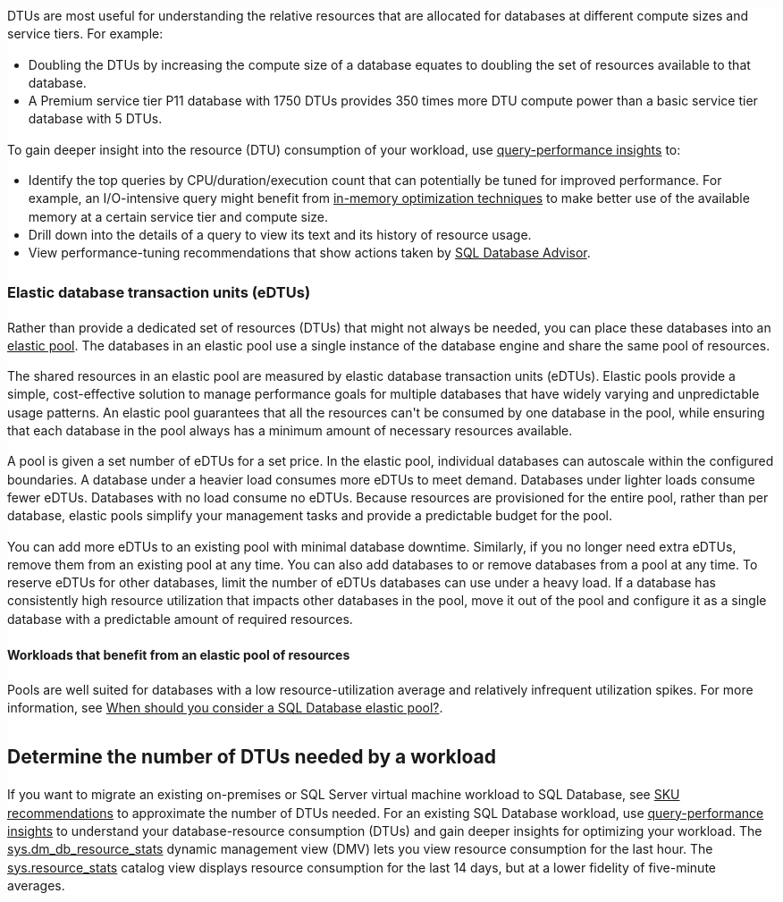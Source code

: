 DTUs are most useful for understanding the relative resources that are allocated for databases at different compute sizes and service tiers. For example:

- Doubling the DTUs by increasing the compute size of a database equates to doubling the set of resources available to that database.
- A Premium service tier P11 database with 1750 DTUs provides 350 times more DTU compute power than a basic service tier database with 5 DTUs.  

To gain deeper insight into the resource (DTU) consumption of your workload, use [query-performance insights](query-performance-insight-use.md) to:

- Identify the top queries by CPU/duration/execution count that can potentially be tuned for improved performance. For example, an I/O-intensive query might benefit from [in-memory optimization techniques](../in-memory-oltp-overview.md) to make better use of the available memory at a certain service tier and compute size.
- Drill down into the details of a query to view its text and its history of resource usage.
- View performance-tuning recommendations that show actions taken by [SQL Database Advisor](database-advisor-implement-performance-recommendations.md).

### Elastic database transaction units (eDTUs)

Rather than provide a dedicated set of resources (DTUs) that might not always be needed, you can place these databases into an [elastic pool](elastic-pool-overview.md). The databases in an elastic pool use a single instance of the database engine and share the same pool of resources.

The shared resources in an elastic pool are measured by elastic database transaction units (eDTUs). Elastic pools provide a simple, cost-effective solution to manage performance goals for multiple databases that have widely varying and unpredictable usage patterns. An elastic pool guarantees that all the resources can't be consumed by one database in the pool, while ensuring that each database in the pool always has a minimum amount of necessary resources available.

A pool is given a set number of eDTUs for a set price. In the elastic pool, individual databases can autoscale within the configured boundaries. A database under a heavier load consumes more eDTUs to meet demand. Databases under lighter loads consume fewer eDTUs. Databases with no load consume no eDTUs. Because resources are provisioned for the entire pool, rather than per database, elastic pools simplify your management tasks and provide a predictable budget for the pool.

You can add more eDTUs to an existing pool with minimal database downtime. Similarly, if you no longer need extra eDTUs, remove them from an existing pool at any time. You can also add databases to or remove databases from a pool at any time. To reserve eDTUs for other databases, limit the number of eDTUs databases can use under a heavy load. If a database has consistently high resource utilization that impacts other databases in the pool, move it out of the pool and configure it as a single database with a predictable amount of required resources.

#### Workloads that benefit from an elastic pool of resources

Pools are well suited for databases with a low resource-utilization average and relatively infrequent utilization spikes. For more information, see [When should you consider a SQL Database elastic pool?](elastic-pool-overview.md).

## Determine the number of DTUs needed by a workload

If you want to migrate an existing on-premises or SQL Server virtual machine workload to SQL Database, see [SKU recommendations](/sql/dma/dma-sku-recommend-sql-db) to approximate the number of DTUs needed. For an existing SQL Database workload, use [query-performance insights](query-performance-insight-use.md) to understand your database-resource consumption (DTUs) and gain deeper insights for optimizing your workload. The [sys.dm_db_resource_stats](/sql/relational-databases/system-dynamic-management-views/sys-dm-db-resource-stats-azure-sql-database) dynamic management view (DMV) lets you view resource consumption for the last hour. The [sys.resource_stats](/sql/relational-databases/system-catalog-views/sys-resource-stats-azure-sql-database) catalog view displays resource consumption for the last 14 days, but at a lower fidelity of five-minute averages.
